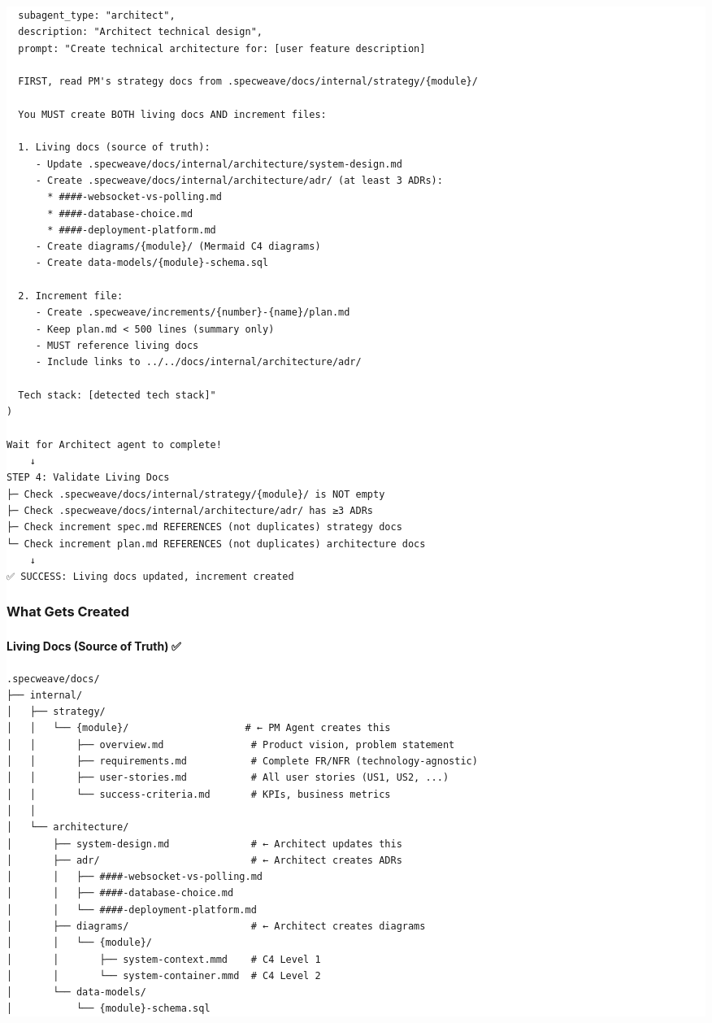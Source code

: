 ```
  subagent_type: "architect",
  description: "Architect technical design",
  prompt: "Create technical architecture for: [user feature description]

  FIRST, read PM's strategy docs from .specweave/docs/internal/strategy/{module}/

  You MUST create BOTH living docs AND increment files:

  1. Living docs (source of truth):
     - Update .specweave/docs/internal/architecture/system-design.md
     - Create .specweave/docs/internal/architecture/adr/ (at least 3 ADRs):
       * ####-websocket-vs-polling.md
       * ####-database-choice.md
       * ####-deployment-platform.md
     - Create diagrams/{module}/ (Mermaid C4 diagrams)
     - Create data-models/{module}-schema.sql

  2. Increment file:
     - Create .specweave/increments/{number}-{name}/plan.md
     - Keep plan.md < 500 lines (summary only)
     - MUST reference living docs
     - Include links to ../../docs/internal/architecture/adr/

  Tech stack: [detected tech stack]"
)

Wait for Architect agent to complete!
    ↓
STEP 4: Validate Living Docs
├─ Check .specweave/docs/internal/strategy/{module}/ is NOT empty
├─ Check .specweave/docs/internal/architecture/adr/ has ≥3 ADRs
├─ Check increment spec.md REFERENCES (not duplicates) strategy docs
└─ Check increment plan.md REFERENCES (not duplicates) architecture docs
    ↓
✅ SUCCESS: Living docs updated, increment created
```

### What Gets Created

#### Living Docs (Source of Truth) ✅
```
.specweave/docs/
├── internal/
│   ├── strategy/
│   │   └── {module}/                    # ← PM Agent creates this
│   │       ├── overview.md               # Product vision, problem statement
│   │       ├── requirements.md           # Complete FR/NFR (technology-agnostic)
│   │       ├── user-stories.md           # All user stories (US1, US2, ...)
│   │       └── success-criteria.md       # KPIs, business metrics
│   │
│   └── architecture/
│       ├── system-design.md              # ← Architect updates this
│       ├── adr/                          # ← Architect creates ADRs
│       │   ├── ####-websocket-vs-polling.md
│       │   ├── ####-database-choice.md
│       │   └── ####-deployment-platform.md
│       ├── diagrams/                     # ← Architect creates diagrams
│       │   └── {module}/
│       │       ├── system-context.mmd    # C4 Level 1
│       │       └── system-container.mmd  # C4 Level 2
│       └── data-models/
│           └── {module}-schema.sql
```
